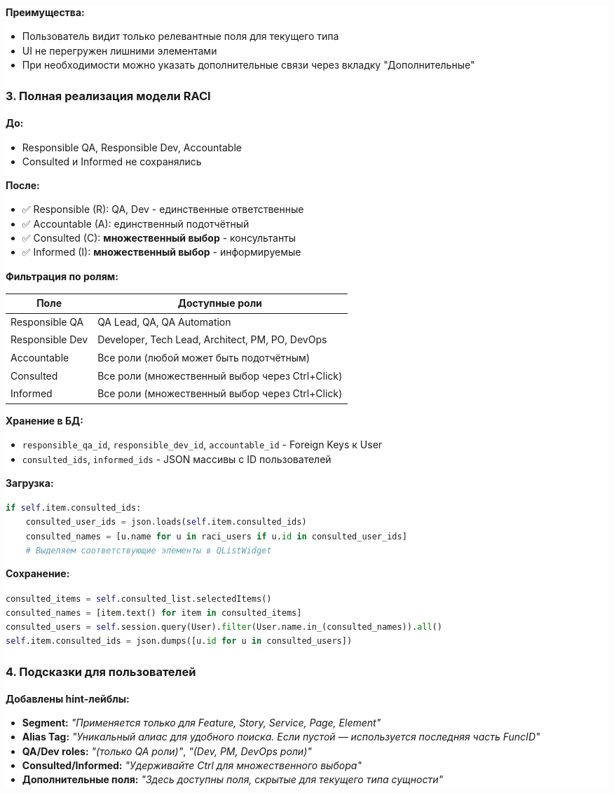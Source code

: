 **Преимущества:**
- Пользователь видит только релевантные поля для текущего типа
- UI не перегружен лишними элементами
- При необходимости можно указать дополнительные связи через вкладку "Дополнительные"

### 3. Полная реализация модели RACI

**До:**
- Responsible QA, Responsible Dev, Accountable
- Consulted и Informed не сохранялись

**После:**
- ✅ Responsible (R): QA, Dev - единственные ответственные
- ✅ Accountable (A): единственный подотчётный
- ✅ Consulted (C): **множественный выбор** - консультанты
- ✅ Informed (I): **множественный выбор** - информируемые

**Фильтрация по ролям:**

| Поле             | Доступные роли                                      |
|------------------|-----------------------------------------------------|
| Responsible QA   | QA Lead, QA, QA Automation                          |
| Responsible Dev  | Developer, Tech Lead, Architect, PM, PO, DevOps     |
| Accountable      | Все роли (любой может быть подотчётным)             |
| Consulted        | Все роли (множественный выбор через Ctrl+Click)     |
| Informed         | Все роли (множественный выбор через Ctrl+Click)     |

**Хранение в БД:**
- `responsible_qa_id`, `responsible_dev_id`, `accountable_id` - Foreign Keys к User
- `consulted_ids`, `informed_ids` - JSON массивы с ID пользователей

**Загрузка:**
```python
if self.item.consulted_ids:
    consulted_user_ids = json.loads(self.item.consulted_ids)
    consulted_names = [u.name for u in raci_users if u.id in consulted_user_ids]
    # Выделяем соответствующие элементы в QListWidget
```

**Сохранение:**
```python
consulted_items = self.consulted_list.selectedItems()
consulted_names = [item.text() for item in consulted_items]
consulted_users = self.session.query(User).filter(User.name.in_(consulted_names)).all()
self.item.consulted_ids = json.dumps([u.id for u in consulted_users])
```

### 4. Подсказки для пользователей

**Добавлены hint-лейблы:**
- **Segment:** _"Применяется только для Feature, Story, Service, Page, Element"_
- **Alias Tag:** _"Уникальный алиас для удобного поиска. Если пустой — используется последняя часть FuncID"_
- **QA/Dev roles:** _"(только QA роли)"_, _"(Dev, PM, DevOps роли)"_
- **Consulted/Informed:** _"Удерживайте Ctrl для множественного выбора"_
- **Дополнительные поля:** _"Здесь доступны поля, скрытые для текущего типа сущности"_

